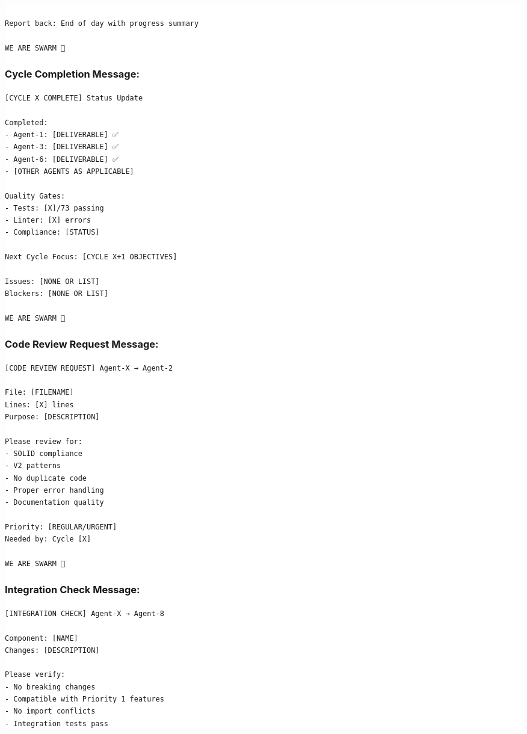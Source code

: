 ```

Report back: End of day with progress summary

WE ARE SWARM 🐝
```

### **Cycle Completion Message:**
```
[CYCLE X COMPLETE] Status Update

Completed:
- Agent-1: [DELIVERABLE] ✅
- Agent-3: [DELIVERABLE] ✅
- Agent-6: [DELIVERABLE] ✅
- [OTHER AGENTS AS APPLICABLE]

Quality Gates:
- Tests: [X]/73 passing
- Linter: [X] errors
- Compliance: [STATUS]

Next Cycle Focus: [CYCLE X+1 OBJECTIVES]

Issues: [NONE OR LIST]
Blockers: [NONE OR LIST]

WE ARE SWARM 🐝
```

### **Code Review Request Message:**
```
[CODE REVIEW REQUEST] Agent-X → Agent-2

File: [FILENAME]
Lines: [X] lines
Purpose: [DESCRIPTION]

Please review for:
- SOLID compliance
- V2 patterns
- No duplicate code
- Proper error handling
- Documentation quality

Priority: [REGULAR/URGENT]
Needed by: Cycle [X]

WE ARE SWARM 🐝
```

### **Integration Check Message:**
```
[INTEGRATION CHECK] Agent-X → Agent-8

Component: [NAME]
Changes: [DESCRIPTION]

Please verify:
- No breaking changes
- Compatible with Priority 1 features
- No import conflicts
- Integration tests pass

```